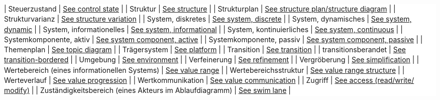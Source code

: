 | Steuerzustand | [See control state](#85135) |
| Struktur | [See structure](#14876) |
| Strukturplan | [See structure plan/structure diagram](#64542) |
| Strukturvarianz | [See structure variation](#79293) |
| System, diskretes | [See system, discrete](#33926) |
| System, dynamisches | [See system, dynamic](#65115) |
| System, informationelles | [See system, informational](#10591) |
| System, kontinuierliches | [See system, continuous](#51382) |
| Systemkomponente, aktiv | [See system component, active](#88939) |
| Systemkomponente, passiv | [See system component, passive](#55479) |
| Themenplan | [See topic diagram](#84133) |
| Trägersystem | [See platform](#34934) |
| Transition | [See transition](#99779) |
| transitionsberandet | [See transition-bordered](#68344) |
| Umgebung | [See environment](#67324) |
| Verfeinerung | [See refinement](#67970) |
| Vergröberung | [See simplification](#21743) |
| Wertebereich (eines informationellen Systems) | [See value range](#97053) |
| Wertebereichsstruktur | [See value range structure](#65211) |
| Werteverlauf | [See value progression](#72443) |
| Wertkommunikation | [See value communication](#68816) |
| Zugriff | [See access (read/write/ modify)](#70967) |
| Zuständigkeitsbereich (eines Akteurs im Ablaufdiagramm) | [See swim lane](#19843) |